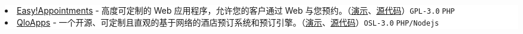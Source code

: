 <li><a href="https://easyappointments.org/" rel="nofollow"><font style="vertical-align: inherit;"><font style="vertical-align: inherit;">Easy!Appointments</font></font></a><font style="vertical-align: inherit;"><font style="vertical-align: inherit;"> - 高度可定制的 Web 应用程序，允许您的客户通过 Web 与您预约。</font><font style="vertical-align: inherit;">（</font></font><a href="https://easyappointments.org/demo/" rel="nofollow"><font style="vertical-align: inherit;"><font style="vertical-align: inherit;">演示</font></font></a><font style="vertical-align: inherit;"><font style="vertical-align: inherit;">、</font></font><a href="https://github.com/alextselegidis/easyappointments"><font style="vertical-align: inherit;"><font style="vertical-align: inherit;">源代码</font></font></a><font style="vertical-align: inherit;"><font style="vertical-align: inherit;">）</font></font><code>GPL-3.0</code> <code>PHP</code></li>
<li><a href="https://qloapps.com/" rel="nofollow"><font style="vertical-align: inherit;"><font style="vertical-align: inherit;">QloApps</font></font></a><font style="vertical-align: inherit;"><font style="vertical-align: inherit;"> - 一个开源、可定制且直观的基于网络的酒店预订系统和预订引擎。</font><font style="vertical-align: inherit;">（</font></font><a href="https://demo.qloapps.com/" rel="nofollow"><font style="vertical-align: inherit;"><font style="vertical-align: inherit;">演示</font></font></a><font style="vertical-align: inherit;"><font style="vertical-align: inherit;">、</font></font><a href="https://github.com/webkul/hotelcommerce"><font style="vertical-align: inherit;"><font style="vertical-align: inherit;">源代码</font></font></a><font style="vertical-align: inherit;"><font style="vertical-align: inherit;">）</font></font><code>OSL-3.0</code> <code>PHP/Nodejs</code></li>
